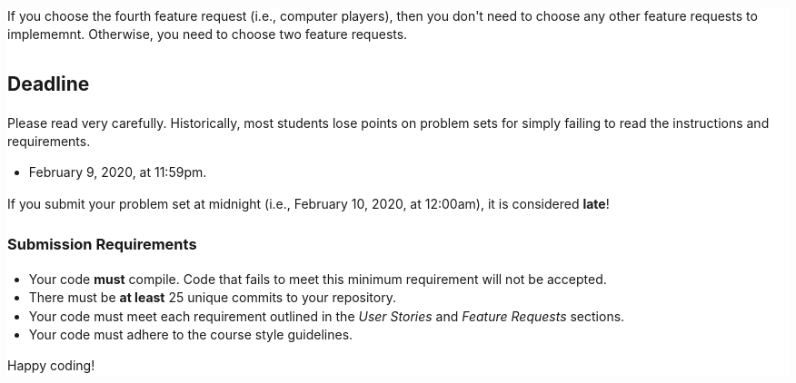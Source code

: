 If you choose the fourth feature request (i.e., computer players), then you don't need to choose any other feature requests to implememnt. Otherwise, you need to choose two feature requests.

## Deadline

Please read very carefully. Historically, most students lose points on problem sets for simply failing to read the instructions and requirements.

- February 9, 2020, at 11:59pm.

If you submit your problem set at midnight (i.e., February 10, 2020, at 12:00am), it is considered **late**!

### Submission Requirements

- Your code **must** compile. Code that fails to meet this minimum requirement will not be accepted.
- There must be **at least** 25 unique commits to your repository.
- Your code must meet each requirement outlined in the _User Stories_ and _Feature Requests_ sections.
- Your code must adhere to the course style guidelines.

Happy coding!
